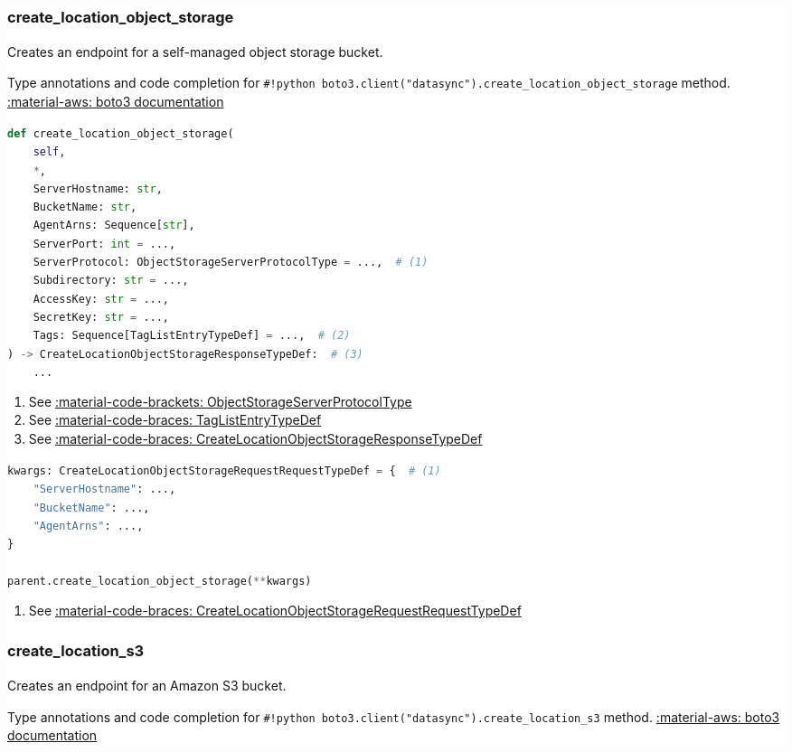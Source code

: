 ### create\_location\_object\_storage

Creates an endpoint for a self-managed object storage bucket.

Type annotations and code completion for `#!python boto3.client("datasync").create_location_object_storage` method.
[:material-aws: boto3 documentation](https://boto3.amazonaws.com/v1/documentation/api/latest/reference/services/datasync.html#DataSync.Client.create_location_object_storage)

```python title="Method definition"
def create_location_object_storage(
    self,
    *,
    ServerHostname: str,
    BucketName: str,
    AgentArns: Sequence[str],
    ServerPort: int = ...,
    ServerProtocol: ObjectStorageServerProtocolType = ...,  # (1)
    Subdirectory: str = ...,
    AccessKey: str = ...,
    SecretKey: str = ...,
    Tags: Sequence[TagListEntryTypeDef] = ...,  # (2)
) -> CreateLocationObjectStorageResponseTypeDef:  # (3)
    ...
```

1. See [:material-code-brackets: ObjectStorageServerProtocolType](./literals.md#objectstorageserverprotocoltype) 
2. See [:material-code-braces: TagListEntryTypeDef](./type_defs.md#taglistentrytypedef) 
3. See [:material-code-braces: CreateLocationObjectStorageResponseTypeDef](./type_defs.md#createlocationobjectstorageresponsetypedef) 


```python title="Usage example with kwargs"
kwargs: CreateLocationObjectStorageRequestRequestTypeDef = {  # (1)
    "ServerHostname": ...,
    "BucketName": ...,
    "AgentArns": ...,
}

parent.create_location_object_storage(**kwargs)
```

1. See [:material-code-braces: CreateLocationObjectStorageRequestRequestTypeDef](./type_defs.md#createlocationobjectstoragerequestrequesttypedef) 

### create\_location\_s3

Creates an endpoint for an Amazon S3 bucket.

Type annotations and code completion for `#!python boto3.client("datasync").create_location_s3` method.
[:material-aws: boto3 documentation](https://boto3.amazonaws.com/v1/documentation/api/latest/reference/services/datasync.html#DataSync.Client.create_location_s3)
